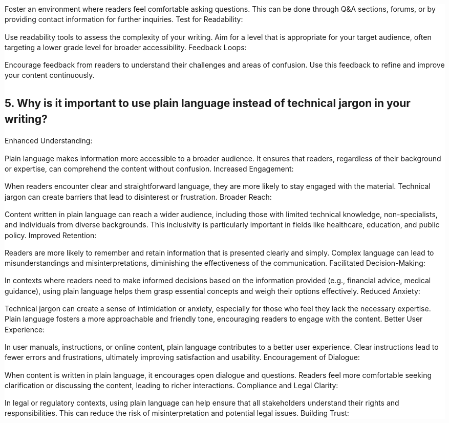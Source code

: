 Foster an environment where readers feel comfortable asking questions. This can be done through Q&A sections, forums, or by providing contact information for further inquiries.
Test for Readability:

Use readability tools to assess the complexity of your writing. Aim for a level that is appropriate for your target audience, often targeting a lower grade level for broader accessibility.
Feedback Loops:

Encourage feedback from readers to understand their challenges and areas of confusion. Use this feedback to refine and improve your content continuously.

## 5. Why is it important to use plain language instead of technical jargon in your writing?

Enhanced Understanding:

Plain language makes information more accessible to a broader audience. It ensures that readers, regardless of their background or expertise, can comprehend the content without confusion.
Increased Engagement:

When readers encounter clear and straightforward language, they are more likely to stay engaged with the material. Technical jargon can create barriers that lead to disinterest or frustration.
Broader Reach:

Content written in plain language can reach a wider audience, including those with limited technical knowledge, non-specialists, and individuals from diverse backgrounds. This inclusivity is particularly important in fields like healthcare, education, and public policy.
Improved Retention:

Readers are more likely to remember and retain information that is presented clearly and simply. Complex language can lead to misunderstandings and misinterpretations, diminishing the effectiveness of the communication.
Facilitated Decision-Making:

In contexts where readers need to make informed decisions based on the information provided (e.g., financial advice, medical guidance), using plain language helps them grasp essential concepts and weigh their options effectively.
Reduced Anxiety:

Technical jargon can create a sense of intimidation or anxiety, especially for those who feel they lack the necessary expertise. Plain language fosters a more approachable and friendly tone, encouraging readers to engage with the content.
Better User Experience:

In user manuals, instructions, or online content, plain language contributes to a better user experience. Clear instructions lead to fewer errors and frustrations, ultimately improving satisfaction and usability.
Encouragement of Dialogue:

When content is written in plain language, it encourages open dialogue and questions. Readers feel more comfortable seeking clarification or discussing the content, leading to richer interactions.
Compliance and Legal Clarity:

In legal or regulatory contexts, using plain language can help ensure that all stakeholders understand their rights and responsibilities. This can reduce the risk of misinterpretation and potential legal issues.
Building Trust:
